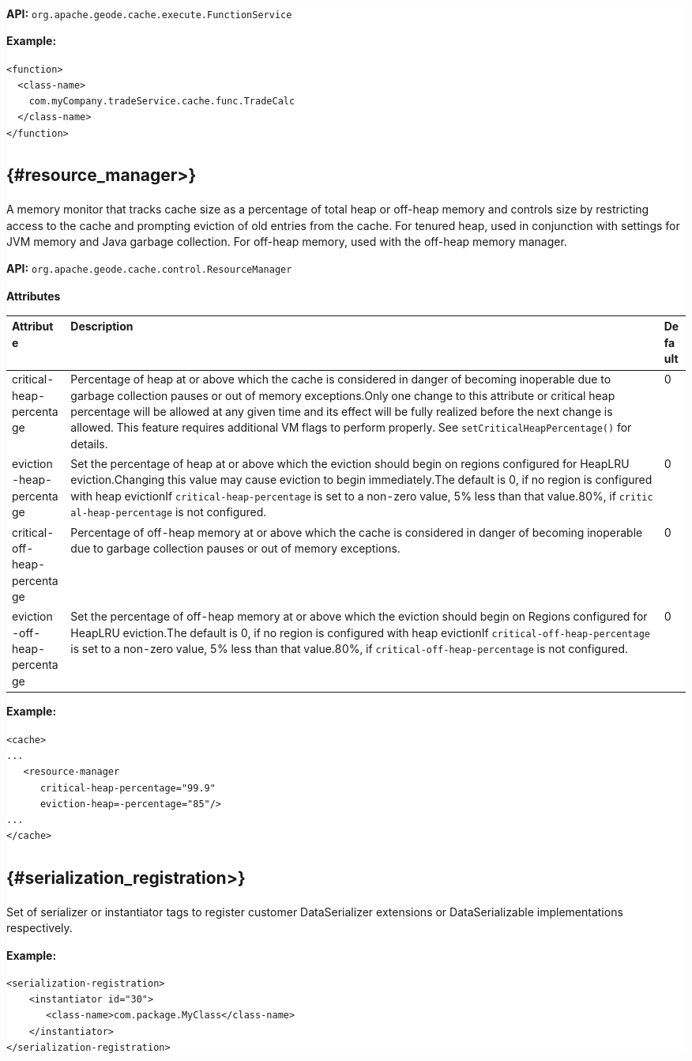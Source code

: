 **API:** `org.apache.geode.cache.execute.FunctionService`

**Example:**

```
<function>
  <class-name>
    com.myCompany.tradeService.cache.func.TradeCalc
  </class-name>
</function>
```

## <resource-manager> {#resource_manager>}
A memory monitor that tracks cache size as a percentage of total heap or off-heap memory and controls size by restricting access to the cache and prompting eviction of old entries from the cache. For tenured heap, used in conjunction with settings for JVM memory and Java garbage collection. For off-heap memory, used with the off-heap memory manager.

**API:** `org.apache.geode.cache.control.ResourceManager`

**<resource-manager> Attributes**

| Attribute                    | Description                                                  | Default |
| :--------------------------- | :----------------------------------------------------------- | :------ |
| critical-heap-percentage     | Percentage of heap at or above which the cache is considered in danger of becoming inoperable due to garbage collection pauses or out of memory exceptions.Only one change to this attribute or critical heap percentage will be allowed at any given time and its effect will be fully realized before the next change is allowed. This feature requires additional VM flags to perform properly. See `setCriticalHeapPercentage()` for details. | 0       |
| eviction-heap-percentage     | Set the percentage of heap at or above which the eviction should begin on regions configured for HeapLRU eviction.Changing this value may cause eviction to begin immediately.The default is 0, if no region is configured with heap evictionIf `critical-heap-percentage` is set to a non-zero value, 5% less than that value.80%, if `critical-heap-percentage` is not configured. | 0       |
| critical-off-heap-percentage | Percentage of off-heap memory at or above which the cache is considered in danger of becoming inoperable due to garbage collection pauses or out of memory exceptions. | 0       |
| eviction-off-heap-percentage | Set the percentage of off-heap memory at or above which the eviction should begin on Regions configured for HeapLRU eviction.The default is 0, if no region is configured with heap evictionIf `critical-off-heap-percentage` is set to a non-zero value, 5% less than that value.80%, if `critical-off-heap-percentage` is not configured. | 0       |

**Example:**

```
<cache>
...
   <resource-manager 
      critical-heap-percentage="99.9" 
      eviction-heap=-percentage="85"/>
...
</cache>
```

## <serialization-registration> {#serialization_registration>}
Set of serializer or instantiator tags to register customer DataSerializer extensions or DataSerializable implementations respectively.

**Example:**

```
<serialization-registration>
    <instantiator id="30">        
       <class-name>com.package.MyClass</class-name>
    </instantiator>
</serialization-registration> 
```
